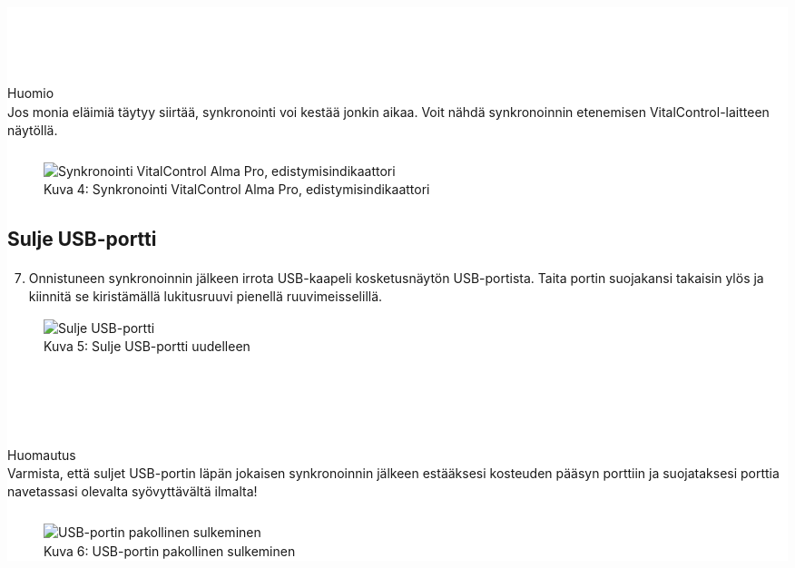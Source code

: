 <div class="alert alert-primary d-flex align-items-center" role="alert">
    <svg xmlns="http://www.w3.org/2000/svg" width="80px" fill="#810012" class="bi bi-exclamation-triangle-fill flex-shrink-0 me-3" viewBox="0 0 16 16" role="img" aria-label="Info:">
        <use xlink:href="#info-fill"/>
    </svg>
    <div>
        <span class="text-primary fs-3 fw-semibold">Huomio</span><br>
        Jos monia eläimiä täytyy siirtää, synkronointi voi kestää jonkin aikaa. Voit nähdä synkronoinnin etenemisen VitalControl-laitteen näytöllä.<br>
        <figure class="figure" style="margin-top: 25px;">
        <a name="close-usb-slot-mandatory"><img src="../../vcsynchronizer/images/import-animals/data-transfer.png" class="bg-body border border-primary border-2 figure-img img-fluid rounded p-4" align="bottom" alt="Synkronointi VitalControl Alma Pro, edistymisindikaattori" title="Synkronoinnin edistyminen" /></a>
            <figcaption class="figure-caption fs-6">Kuva 4: Synkronointi VitalControl Alma Pro, edistymisindikaattori</figcaption>
        </figure>
    </div>
</div>

## Sulje USB-portti

7. Onnistuneen synkronoinnin jälkeen irrota USB-kaapeli kosketusnäytön USB-portista. Taita portin suojakansi takaisin ylös ja kiinnitä se kiristämällä lukitusruuvi pienellä ruuvimeisselillä.

<figure class="figure" style="margin-top: 10px;">
    <a name="close-usb-slot"><img src="/images/synchronisation/close-usb-slot.svg" width="600" class="border border-3 figure-img img-fluid rounded p-4" align="bottom" alt="Sulje USB-portti" title="Sulje USB-portti" /></a>
    <figcaption class="figure-caption fs-6">Kuva 5: Sulje USB-portti uudelleen</figcaption>
</figure>

<div class="alert alert-primary d-flex align-items-center" role="alert">
    <svg xmlns="http://www.w3.org/2000/svg" width="80px" fill="#810012" class="bi bi-exclamation-triangle-fill flex-shrink-0 me-3" viewBox="0 0 16 16" role="img" aria-label="Info:">
    <use xlink:href="#info-fill"/>
    </svg>
    <div>
        <span class="text-primary fs-3 fw-semibold">Huomautus</span><br>
        Varmista, että suljet USB-portin läpän jokaisen synkronoinnin jälkeen estääksesi kosteuden pääsyn porttiin ja suojataksesi porttia navetassasi olevalta syövyttävältä ilmalta!<br>
        <figure class="figure" style="margin-top: 25px;">
            <a name="close-usb-slot-mandatory"><img src="/images/synchronisation/info-close-usb-mandatory.svg" width="840" class="bg-body border border-primary border-2 figure-img img-fluid rounded p-4" align="bottom" alt="USB-portin pakollinen sulkeminen" title="USB-portin pakollinen sulkeminen" /></a>
            <figcaption class="figure-caption fs-6">Kuva 6: USB-portin pakollinen sulkeminen</figcaption>
        </figure>
    </div>
</div>
